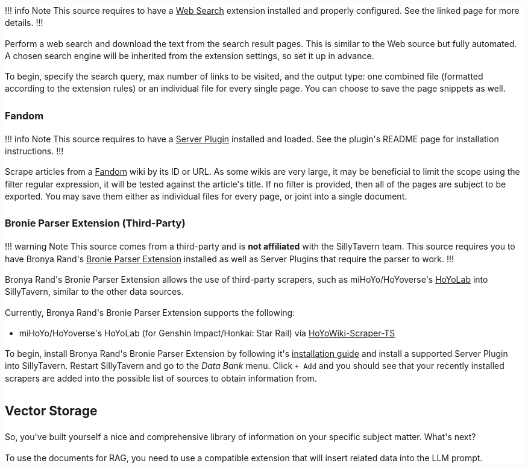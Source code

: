 !!! info Note
This source requires to have a [Web Search](/Extras/extensions/WebSearch.md) extension installed and properly configured. See the linked page for more details.
!!!

Perform a web search and download the text from the search result pages. This is similar to the Web source but fully automated. A chosen search engine will be inherited from the extension settings, so set it up in advance.

To begin, specify the search query, max number of links to be visited, and the output type: one combined file (formatted according to the extension rules) or an individual file for every single page. You can choose to save the page snippets as well.

### Fandom

!!! info Note
This source requires to have a [Server Plugin](https://github.com/SillyTavern/SillyTavern-Fandom-Scraper) installed and loaded. See the plugin's README page for installation instructions.
!!!

Scrape articles from a [Fandom](https://www.fandom.com/) wiki by its ID or URL. As some wikis are very large, it may be beneficial to limit the scope using the filter regular expression, it will be tested against the article's title. If no filter is provided, then all of the pages are subject to be exported. You may save them either as individual files for every page, or joint into a single document.

### Bronie Parser Extension (Third-Party)

!!! warning Note
This source comes from a third-party and is **not affiliated** with the SillyTavern team. This source requires you to have Bronya Rand's [Bronie Parser Extension](https://github.com/Bronya-Rand/Bronie-Parser-Extension) installed as well as Server Plugins that require the parser to work.
!!!

Bronya Rand's Bronie Parser Extension allows the use of third-party scrapers, such as miHoYo/HoYoverse's [HoYoLab](https://wiki.hoyolab.com) into SillyTavern, similar to the other data sources.

Currently, Bronya Rand's Bronie Parser Extension supports the following:

-   miHoYo/HoYoverse's HoYoLab (for Genshin Impact/Honkai: Star Rail) via [HoYoWiki-Scraper-TS](https://github.com/Bronya-Rand/HoYoWiki-Scraper-TS)

To begin, install Bronya Rand's Bronie Parser Extension by following it's [installation guide](https://github.com/Bronya-Rand/Bronie-Parser-Extension?tab=readme-ov-file#installation) and install a supported Server Plugin into SillyTavern. Restart SillyTavern and go to the _Data Bank_ menu. Click `+ Add` and you should see that your recently installed scrapers are added into the possible list of sources to obtain information from.

## Vector Storage

So, you've built yourself a nice and comprehensive library of information on your specific subject matter. What's next?

To use the documents for RAG, you need to use a compatible extension that will insert related data into the LLM prompt.
